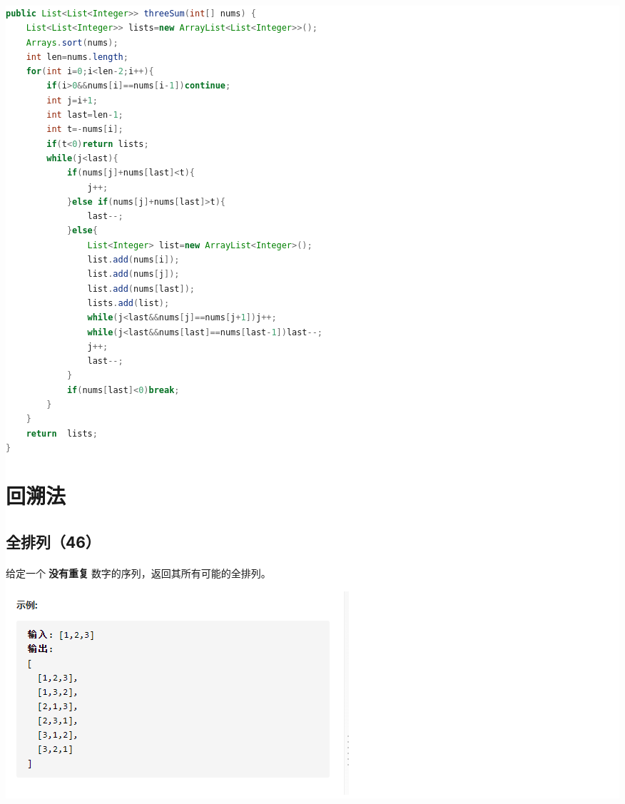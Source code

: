 ```java
public List<List<Integer>> threeSum(int[] nums) {
    List<List<Integer>> lists=new ArrayList<List<Integer>>();
    Arrays.sort(nums);
    int len=nums.length;
    for(int i=0;i<len-2;i++){
        if(i>0&&nums[i]==nums[i-1])continue;
        int j=i+1;
        int last=len-1;
        int t=-nums[i];
        if(t<0)return lists;
        while(j<last){
            if(nums[j]+nums[last]<t){
                j++;
            }else if(nums[j]+nums[last]>t){
                last--;
            }else{
                List<Integer> list=new ArrayList<Integer>();
                list.add(nums[i]);
                list.add(nums[j]);
                list.add(nums[last]);
                lists.add(list);
                while(j<last&&nums[j]==nums[j+1])j++;
                while(j<last&&nums[last]==nums[last-1])last--;
                j++;
                last--;
            }
            if(nums[last]<0)break;
        }
    }
    return  lists;
}
```



# 回溯法

## 全排列（46）

给定一个 **没有重复** 数字的序列，返回其所有可能的全排列。

![image-20210310200444006](%E7%AE%97%E6%B3%95%E7%AC%94%E8%AE%B0.assets/image-20210310200444006.png)
